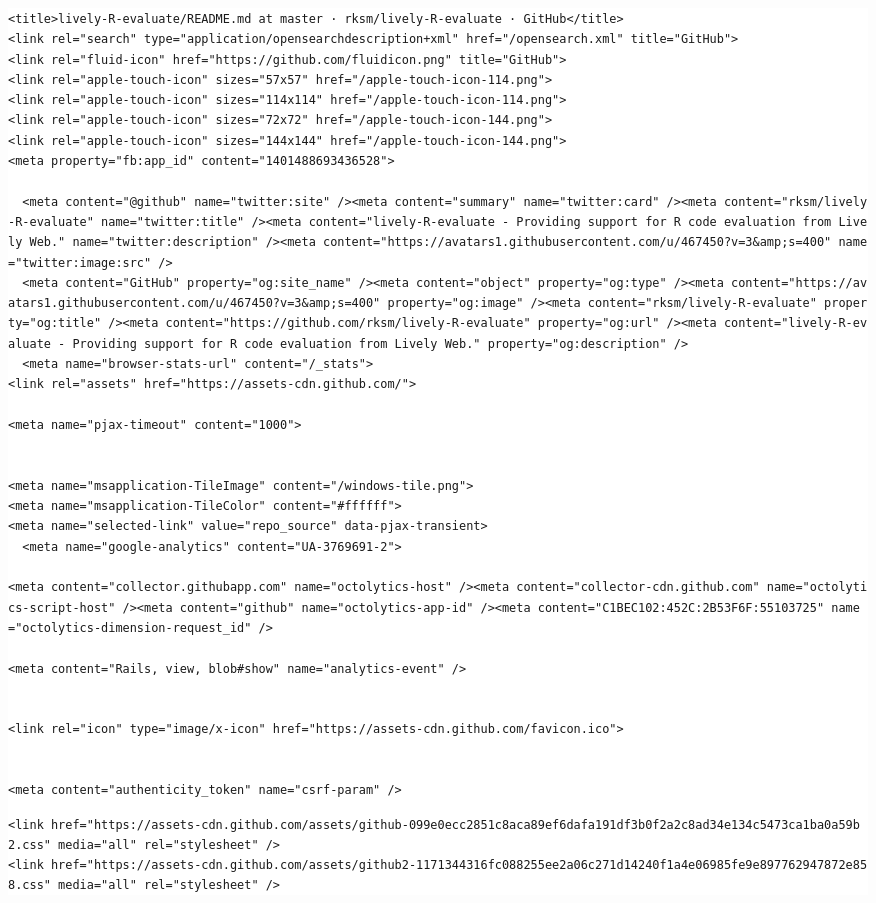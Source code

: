 


<!DOCTYPE html>
<html lang="en" class="">
  <head prefix="og: http://ogp.me/ns# fb: http://ogp.me/ns/fb# object: http://ogp.me/ns/object# article: http://ogp.me/ns/article# profile: http://ogp.me/ns/profile#">
    <meta charset='utf-8'>
    <meta http-equiv="X-UA-Compatible" content="IE=edge">
    <meta http-equiv="Content-Language" content="en">
    
    
    <title>lively-R-evaluate/README.md at master · rksm/lively-R-evaluate · GitHub</title>
    <link rel="search" type="application/opensearchdescription+xml" href="/opensearch.xml" title="GitHub">
    <link rel="fluid-icon" href="https://github.com/fluidicon.png" title="GitHub">
    <link rel="apple-touch-icon" sizes="57x57" href="/apple-touch-icon-114.png">
    <link rel="apple-touch-icon" sizes="114x114" href="/apple-touch-icon-114.png">
    <link rel="apple-touch-icon" sizes="72x72" href="/apple-touch-icon-144.png">
    <link rel="apple-touch-icon" sizes="144x144" href="/apple-touch-icon-144.png">
    <meta property="fb:app_id" content="1401488693436528">

      <meta content="@github" name="twitter:site" /><meta content="summary" name="twitter:card" /><meta content="rksm/lively-R-evaluate" name="twitter:title" /><meta content="lively-R-evaluate - Providing support for R code evaluation from Lively Web." name="twitter:description" /><meta content="https://avatars1.githubusercontent.com/u/467450?v=3&amp;s=400" name="twitter:image:src" />
      <meta content="GitHub" property="og:site_name" /><meta content="object" property="og:type" /><meta content="https://avatars1.githubusercontent.com/u/467450?v=3&amp;s=400" property="og:image" /><meta content="rksm/lively-R-evaluate" property="og:title" /><meta content="https://github.com/rksm/lively-R-evaluate" property="og:url" /><meta content="lively-R-evaluate - Providing support for R code evaluation from Lively Web." property="og:description" />
      <meta name="browser-stats-url" content="/_stats">
    <link rel="assets" href="https://assets-cdn.github.com/">
    
    <meta name="pjax-timeout" content="1000">
    

    <meta name="msapplication-TileImage" content="/windows-tile.png">
    <meta name="msapplication-TileColor" content="#ffffff">
    <meta name="selected-link" value="repo_source" data-pjax-transient>
      <meta name="google-analytics" content="UA-3769691-2">

    <meta content="collector.githubapp.com" name="octolytics-host" /><meta content="collector-cdn.github.com" name="octolytics-script-host" /><meta content="github" name="octolytics-app-id" /><meta content="C1BEC102:452C:2B53F6F:55103725" name="octolytics-dimension-request_id" />
    
    <meta content="Rails, view, blob#show" name="analytics-event" />

    
    <link rel="icon" type="image/x-icon" href="https://assets-cdn.github.com/favicon.ico">


    <meta content="authenticity_token" name="csrf-param" />
<meta content="qWsClahluO6TiINHuwWum4r9p+UmJXkalzcnag/K3YvNSdWtiOwGdZMCHFpQCojLVo/FSJc30UeFylTq5ITqVw==" name="csrf-token" />

    <link href="https://assets-cdn.github.com/assets/github-099e0ecc2851c8aca89ef6dafa191df3b0f2a2c8ad34e134c5473ca1ba0a59b2.css" media="all" rel="stylesheet" />
    <link href="https://assets-cdn.github.com/assets/github2-1171344316fc088255ee2a06c271d14240f1a4e06985fe9e897762947872e858.css" media="all" rel="stylesheet" />
    